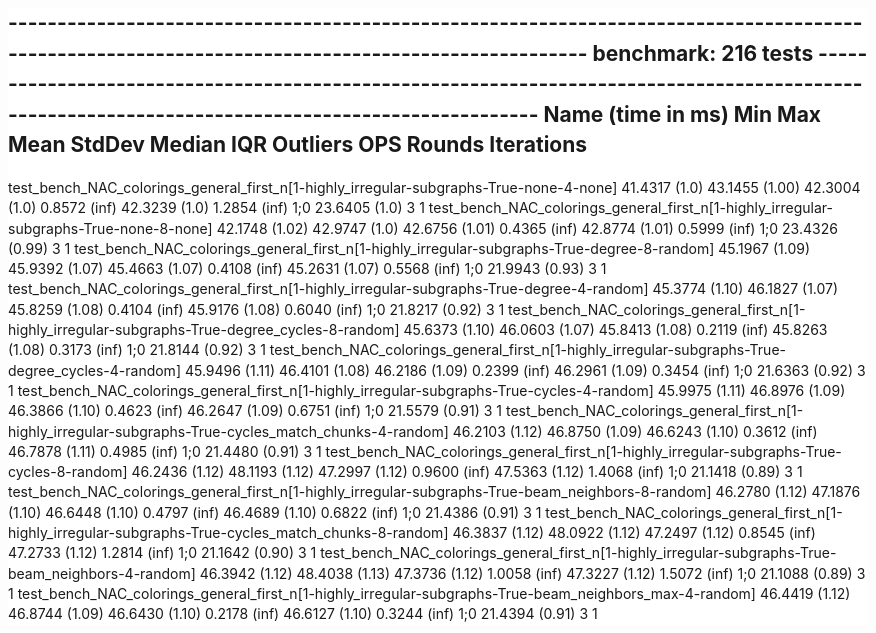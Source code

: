 

-------------------------------------------------------------------------------------------------------------------------------------------------- benchmark: 216 tests --------------------------------------------------------------------------------------------------------------------------------------------------
Name (time in ms)                                                                                                                     Min                     Max                    Mean                 StdDev                  Median                    IQR            Outliers      OPS            Rounds  Iterations
--------------------------------------------------------------------------------------------------------------------------------------------------------------------------------------------------------------------------------------------------------------------------------------------------------------------------
test_bench_NAC_colorings_general_first_n[1-highly_irregular-subgraphs-True-none-4-none]                                           41.4317 (1.0)           43.1455 (1.00)          42.3004 (1.0)           0.8572 (inf)           42.3239 (1.0)           1.2854 (inf)           1;0  23.6405 (1.0)           3           1
test_bench_NAC_colorings_general_first_n[1-highly_irregular-subgraphs-True-none-8-none]                                           42.1748 (1.02)          42.9747 (1.0)           42.6756 (1.01)          0.4365 (inf)           42.8774 (1.01)          0.5999 (inf)           1;0  23.4326 (0.99)          3           1
test_bench_NAC_colorings_general_first_n[1-highly_irregular-subgraphs-True-degree-8-random]                                       45.1967 (1.09)          45.9392 (1.07)          45.4663 (1.07)          0.4108 (inf)           45.2631 (1.07)          0.5568 (inf)           1;0  21.9943 (0.93)          3           1
test_bench_NAC_colorings_general_first_n[1-highly_irregular-subgraphs-True-degree-4-random]                                       45.3774 (1.10)          46.1827 (1.07)          45.8259 (1.08)          0.4104 (inf)           45.9176 (1.08)          0.6040 (inf)           1;0  21.8217 (0.92)          3           1
test_bench_NAC_colorings_general_first_n[1-highly_irregular-subgraphs-True-degree_cycles-8-random]                                45.6373 (1.10)          46.0603 (1.07)          45.8413 (1.08)          0.2119 (inf)           45.8263 (1.08)          0.3173 (inf)           1;0  21.8144 (0.92)          3           1
test_bench_NAC_colorings_general_first_n[1-highly_irregular-subgraphs-True-degree_cycles-4-random]                                45.9496 (1.11)          46.4101 (1.08)          46.2186 (1.09)          0.2399 (inf)           46.2961 (1.09)          0.3454 (inf)           1;0  21.6363 (0.92)          3           1
test_bench_NAC_colorings_general_first_n[1-highly_irregular-subgraphs-True-cycles-4-random]                                       45.9975 (1.11)          46.8976 (1.09)          46.3866 (1.10)          0.4623 (inf)           46.2647 (1.09)          0.6751 (inf)           1;0  21.5579 (0.91)          3           1
test_bench_NAC_colorings_general_first_n[1-highly_irregular-subgraphs-True-cycles_match_chunks-4-random]                          46.2103 (1.12)          46.8750 (1.09)          46.6243 (1.10)          0.3612 (inf)           46.7878 (1.11)          0.4985 (inf)           1;0  21.4480 (0.91)          3           1
test_bench_NAC_colorings_general_first_n[1-highly_irregular-subgraphs-True-cycles-8-random]                                       46.2436 (1.12)          48.1193 (1.12)          47.2997 (1.12)          0.9600 (inf)           47.5363 (1.12)          1.4068 (inf)           1;0  21.1418 (0.89)          3           1
test_bench_NAC_colorings_general_first_n[1-highly_irregular-subgraphs-True-beam_neighbors-8-random]                               46.2780 (1.12)          47.1876 (1.10)          46.6448 (1.10)          0.4797 (inf)           46.4689 (1.10)          0.6822 (inf)           1;0  21.4386 (0.91)          3           1
test_bench_NAC_colorings_general_first_n[1-highly_irregular-subgraphs-True-cycles_match_chunks-8-random]                          46.3837 (1.12)          48.0922 (1.12)          47.2497 (1.12)          0.8545 (inf)           47.2733 (1.12)          1.2814 (inf)           1;0  21.1642 (0.90)          3           1
test_bench_NAC_colorings_general_first_n[1-highly_irregular-subgraphs-True-beam_neighbors-4-random]                               46.3942 (1.12)          48.4038 (1.13)          47.3736 (1.12)          1.0058 (inf)           47.3227 (1.12)          1.5072 (inf)           1;0  21.1088 (0.89)          3           1
test_bench_NAC_colorings_general_first_n[1-highly_irregular-subgraphs-True-beam_neighbors_max-4-random]                           46.4419 (1.12)          46.8744 (1.09)          46.6430 (1.10)          0.2178 (inf)           46.6127 (1.10)          0.3244 (inf)           1;0  21.4394 (0.91)          3           1